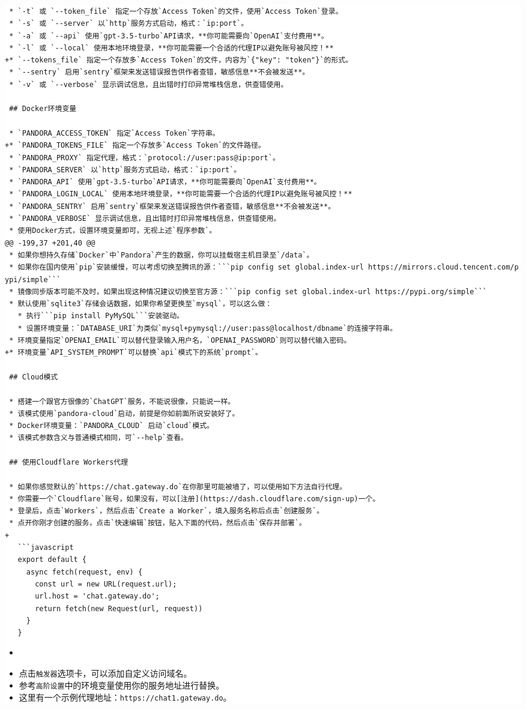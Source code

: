 ```
 * `-t` 或 `--token_file` 指定一个存放`Access Token`的文件，使用`Access Token`登录。
 * `-s` 或 `--server` 以`http`服务方式启动，格式：`ip:port`。
 * `-a` 或 `--api` 使用`gpt-3.5-turbo`API请求，**你可能需要向`OpenAI`支付费用**。
 * `-l` 或 `--local` 使用本地环境登录，**你可能需要一个合适的代理IP以避免账号被风控！**
+* `--tokens_file` 指定一个存放多`Access Token`的文件，内容为`{"key": "token"}`的形式。
 * `--sentry` 启用`sentry`框架来发送错误报告供作者查错，敏感信息**不会被发送**。
 * `-v` 或 `--verbose` 显示调试信息，且出错时打印异常堆栈信息，供查错使用。
 
 ## Docker环境变量
 
 * `PANDORA_ACCESS_TOKEN` 指定`Access Token`字符串。
+* `PANDORA_TOKENS_FILE` 指定一个存放多`Access Token`的文件路径。
 * `PANDORA_PROXY` 指定代理，格式：`protocol://user:pass@ip:port`。
 * `PANDORA_SERVER` 以`http`服务方式启动，格式：`ip:port`。
 * `PANDORA_API` 使用`gpt-3.5-turbo`API请求，**你可能需要向`OpenAI`支付费用**。
 * `PANDORA_LOGIN_LOCAL` 使用本地环境登录，**你可能需要一个合适的代理IP以避免账号被风控！**
 * `PANDORA_SENTRY` 启用`sentry`框架来发送错误报告供作者查错，敏感信息**不会被发送**。
 * `PANDORA_VERBOSE` 显示调试信息，且出错时打印异常堆栈信息，供查错使用。
 * 使用Docker方式，设置环境变量即可，无视上述`程序参数`。
@@ -199,37 +201,40 @@
 * 如果你想持久存储`Docker`中`Pandora`产生的数据，你可以挂载宿主机目录至`/data`。
 * 如果你在国内使用`pip`安装缓慢，可以考虑切换至腾讯的源：```pip config set global.index-url https://mirrors.cloud.tencent.com/pypi/simple```
 * 镜像同步版本可能不及时，如果出现这种情况建议切换至官方源：```pip config set global.index-url https://pypi.org/simple```
 * 默认使用`sqlite3`存储会话数据，如果你希望更换至`mysql`，可以这么做：
   * 执行```pip install PyMySQL```安装驱动。
   * 设置环境变量：`DATABASE_URI`为类似`mysql+pymysql://user:pass@localhost/dbname`的连接字符串。
 * 环境变量指定`OPENAI_EMAIL`可以替代登录输入用户名，`OPENAI_PASSWORD`则可以替代输入密码。
+* 环境变量`API_SYSTEM_PROMPT`可以替换`api`模式下的系统`prompt`。
 
 ## Cloud模式
 
 * 搭建一个跟官方很像的`ChatGPT`服务，不能说很像，只能说一样。
 * 该模式使用`pandora-cloud`启动，前提是你如前面所说安装好了。
 * Docker环境变量：`PANDORA_CLOUD` 启动`cloud`模式。
 * 该模式参数含义与普通模式相同，可`--help`查看。
 
 ## 使用Cloudflare Workers代理
 
 * 如果你感觉默认的`https://chat.gateway.do`在你那里可能被墙了，可以使用如下方法自行代理。
 * 你需要一个`Cloudflare`账号，如果没有，可以[注册](https://dash.cloudflare.com/sign-up)一个。
 * 登录后，点击`Workers`，然后点击`Create a Worker`，填入服务名称后点击`创建服务`。
 * 点开你刚才创建的服务，点击`快速编辑`按钮，贴入下面的代码，然后点击`保存并部署`。
+
   ```javascript
   export default {
     async fetch(request, env) {
       const url = new URL(request.url);
       url.host = 'chat.gateway.do';
       return fetch(new Request(url, request))
     }
   }
   ```
+
 * 点击`触发器`选项卡，可以添加自定义访问域名。
 * 参考`高阶设置`中的环境变量使用你的服务地址进行替换。
 * 这里有一个示例代理地址：`https://chat1.gateway.do`。
 